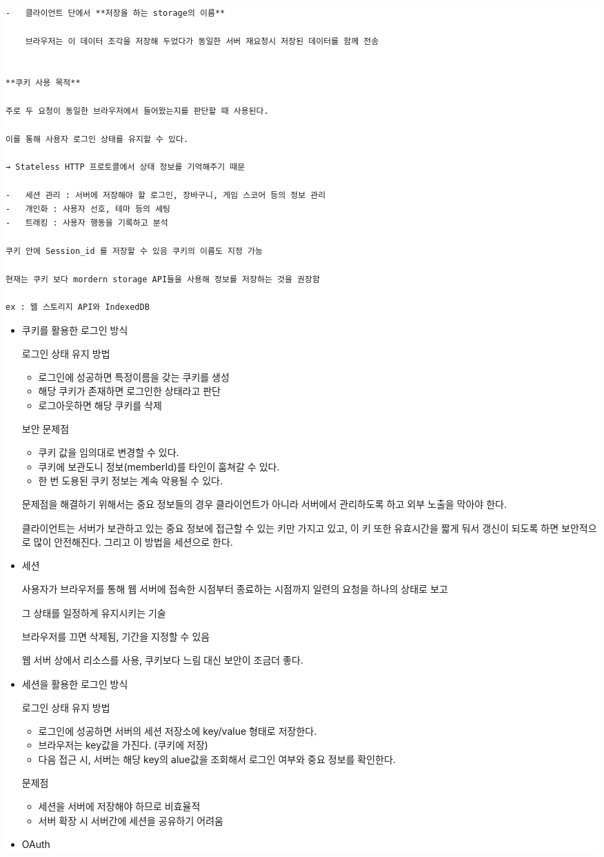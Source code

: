     -   클라이언트 단에서 **저장을 하는 storage의 이름**
        
        브라우저는 이 데이터 조각을 저장해 두었다가 동일한 서버 재요청시 저장된 데이터를 함께 전송
        
    
    **쿠키 사용 목적**
    
    주로 두 요청이 동일한 브라우저에서 들어왔는지를 판단할 때 사용된다.
    
    이를 통해 사용자 로그인 상태를 유지할 수 있다.
    
    → Stateless HTTP 프로토콜에서 상태 정보를 기억해주기 때문
    
    -   세션 관리 : 서버에 저장해야 할 로그인, 장바구니, 게임 스코어 등의 정보 관리
    -   개인화 : 사용자 선호, 테마 등의 세팅
    -   트래킹 : 사용자 행동을 기록하고 분석
    
    쿠키 안에 Session_id 를 저장할 수 있음 쿠키의 이름도 지정 가능
    
    현재는 쿠키 보다 mordern storage API들을 사용해 정보를 저장하는 것을 권장함
    
    ex : 웹 스토리지 API와 IndexedDB
    
-   쿠키를 활용한 로그인 방식
    
    로그인 상태 유지 방법
    
    -   로그인에 성공하면 특정이름을 갖는 쿠키를 생성
    -   해당 쿠키가 존재하면 로그인한 상태라고 판단
    -   로그아웃하면 해당 쿠키를 삭제
    
    보안 문제점
    
    -   쿠키 값을 임의대로 변경할 수 있다.
    -   쿠키에 보관도니 정보(memberId)를 타인이 훔쳐갈 수 있다.
    -   한 번 도용된 쿠키 정보는 계속 악용될 수 있다.
    
    문제점을 해결하기 위해서는 중요 정보들의 경우 클라이언트가 아니라 서버에서 관리하도록 하고 외부 노출을 막아야 한다.
    
    클라이언트는 서버가 보관하고 있는 중요 정보에 접근할 수 있는 키만 가지고 있고, 이 키 또한 유효시간을 짧게 둬서 갱신이 되도록 하면 보안적으로 많이 안전해진다. 그리고 이 방법을 세션으로 한다.
    
-   세션
    
    사용자가 브라우저를 통해 웹 서버에 접속한 시점부터 종료하는 시점까지 일련의 요청을 하나의 상태로 보고
    
    그 상태를 일정하게 유지시키는 기술
    
    브라우저를 끄면 삭제됨, 기간을 지정할 수 있음
    
    웹 서버 상에서 리소스를 사용, 쿠키보다 느림 대신 보안이 조금더 좋다.
    
-   세션을 활용한 로그인 방식
    
    로그인 상태 유지 방법
    
    -   로그인에 성공하면 서버의 세션 저장소에 key/value 형태로 저장한다.
    -   브라우저는 key값을 가진다. (쿠키에 저장)
    -   다음 접근 시, 서버는 해당 key의 alue값을 조회해서 로그인 여부와 중요 정보를 확인한다.
    
    문제점
    
    -   세션을 서버에 저장해야 하므로 비효율적
    -   서버 확장 시 서버간에 세션을 공유하기 어려움
-   OAuth
    